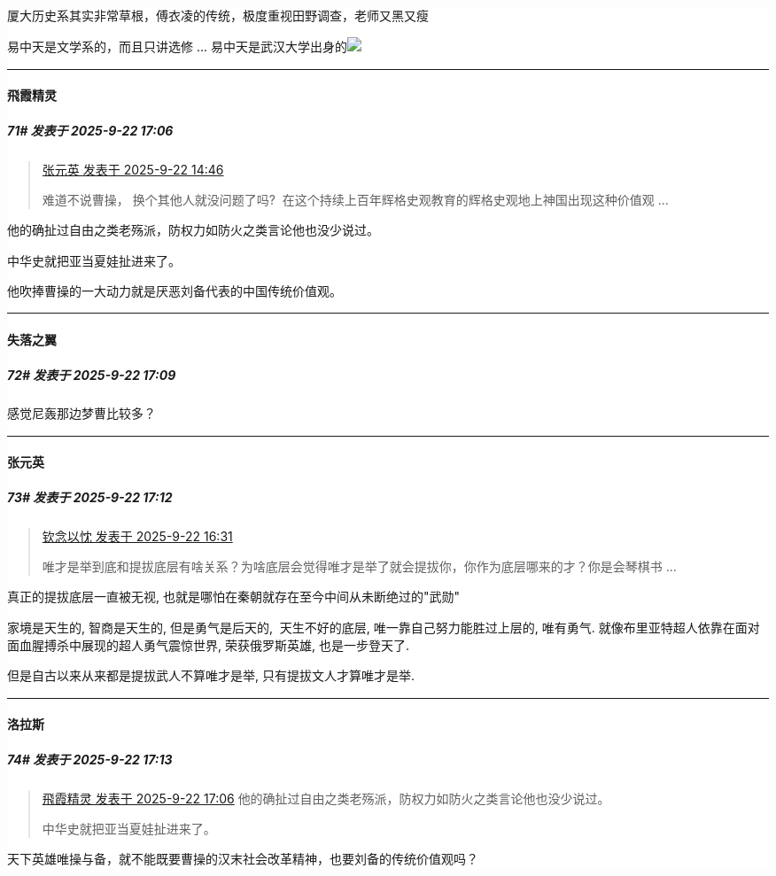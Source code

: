 厦大历史系其实非常草根，傅衣凌的传统，极度重视田野调查，老师又黑又瘦

易中天是文学系的，而且只讲选修 ...</blockquote>
易中天是武汉大学出身的<img src="https://static.stage1st.com/image/smiley/face2017/037.png" referrerpolicy="no-referrer">

*****

####  飛霞精灵  
##### 71#       发表于 2025-9-22 17:06

<blockquote><a href="httphttps://stage1st.com/2b/forum.php?mod=redirect&amp;goto=findpost&amp;pid=68470607&amp;ptid=2262656" target="_blank">张元英 发表于 2025-9-22 14:46</a>

难道不说曹操， 换个其他人就没问题了吗?  在这个持续上百年辉格史观教育的辉格史观地上神国出现这种价值观 ...</blockquote>
他的确扯过自由之类老殇派，防权力如防火之类言论他也没少说过。

中华史就把亚当夏娃扯进来了。

他吹捧曹操的一大动力就是厌恶刘备代表的中国传统价值观。


*****

####  失落之翼  
##### 72#       发表于 2025-9-22 17:09

感觉尼轰那边梦曹比较多？

*****

####  张元英  
##### 73#       发表于 2025-9-22 17:12

<blockquote><a href="httphttps://stage1st.com/2b/forum.php?mod=redirect&amp;goto=findpost&amp;pid=68471251&amp;ptid=2262656" target="_blank">钦念以忱 发表于 2025-9-22 16:31</a>

唯才是举到底和提拔底层有啥关系？为啥底层会觉得唯才是举了就会提拔你，你作为底层哪来的才？你是会琴棋书 ...</blockquote>
真正的提拔底层一直被无视, 也就是哪怕在秦朝就存在至今中间从未断绝过的"武勋"

家境是天生的, 智商是天生的, 但是勇气是后天的,  天生不好的底层, 唯一靠自己努力能胜过上层的, 唯有勇气. 就像布里亚特超人依靠在面对面血腥搏杀中展现的超人勇气震惊世界, 荣获俄罗斯英雄, 也是一步登天了.

但是自古以来从来都是提拔武人不算唯才是举, 只有提拔文人才算唯才是举.


*****

####  洛拉斯  
##### 74#       发表于 2025-9-22 17:13

<blockquote><a href="httphttps://stage1st.com/2b/forum.php?mod=redirect&amp;goto=findpost&amp;pid=68471417&amp;ptid=2262656" target="_blank">飛霞精灵 发表于 2025-9-22 17:06</a>
他的确扯过自由之类老殇派，防权力如防火之类言论他也没少说过。

中华史就把亚当夏娃扯进来了。</blockquote>
天下英雄唯操与备，就不能既要曹操的汉末社会改革精神，也要刘备的传统价值观吗？

